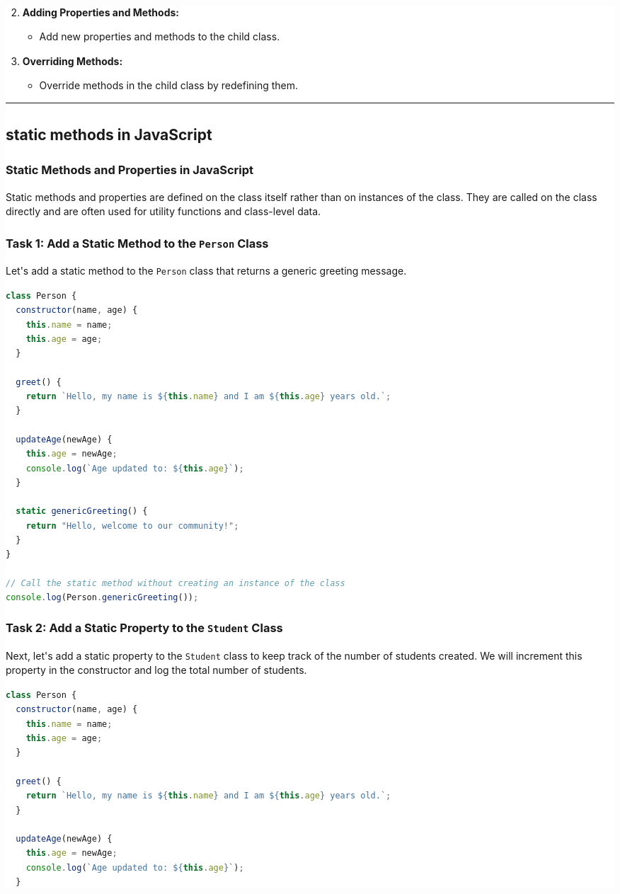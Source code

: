 2. **Adding Properties and Methods:**

   - Add new properties and methods to the child class.

3. **Overriding Methods:**
   - Override methods in the child class by redefining them.

---

## static methods in JavaScript

### Static Methods and Properties in JavaScript

Static methods and properties are defined on the class itself rather than on instances of the class. They are called on the class directly and are often used for utility functions and class-level data.

### Task 1: Add a Static Method to the `Person` Class

Let's add a static method to the `Person` class that returns a generic greeting message.

```javascript
class Person {
  constructor(name, age) {
    this.name = name;
    this.age = age;
  }

  greet() {
    return `Hello, my name is ${this.name} and I am ${this.age} years old.`;
  }

  updateAge(newAge) {
    this.age = newAge;
    console.log(`Age updated to: ${this.age}`);
  }

  static genericGreeting() {
    return "Hello, welcome to our community!";
  }
}

// Call the static method without creating an instance of the class
console.log(Person.genericGreeting());
```

### Task 2: Add a Static Property to the `Student` Class

Next, let's add a static property to the `Student` class to keep track of the number of students created. We will increment this property in the constructor and log the total number of students.

```javascript
class Person {
  constructor(name, age) {
    this.name = name;
    this.age = age;
  }

  greet() {
    return `Hello, my name is ${this.name} and I am ${this.age} years old.`;
  }

  updateAge(newAge) {
    this.age = newAge;
    console.log(`Age updated to: ${this.age}`);
  }
```